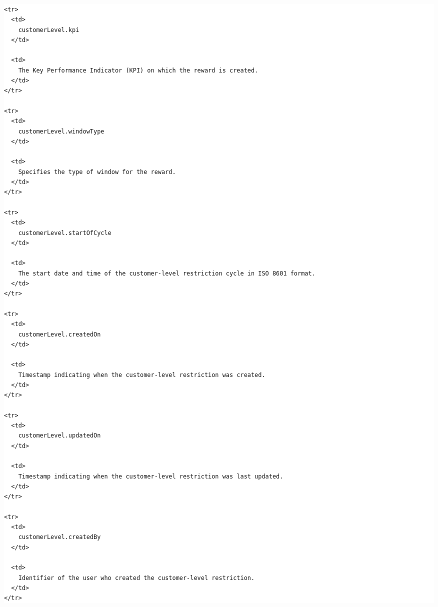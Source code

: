     <tr>
      <td>
        customerLevel.kpi
      </td>

      <td>
        The Key Performance Indicator (KPI) on which the reward is created.
      </td>
    </tr>

    <tr>
      <td>
        customerLevel.windowType
      </td>

      <td>
        Specifies the type of window for the reward.
      </td>
    </tr>

    <tr>
      <td>
        customerLevel.startOfCycle
      </td>

      <td>
        The start date and time of the customer-level restriction cycle in ISO 8601 format.
      </td>
    </tr>

    <tr>
      <td>
        customerLevel.createdOn
      </td>

      <td>
        Timestamp indicating when the customer-level restriction was created.
      </td>
    </tr>

    <tr>
      <td>
        customerLevel.updatedOn
      </td>

      <td>
        Timestamp indicating when the customer-level restriction was last updated.
      </td>
    </tr>

    <tr>
      <td>
        customerLevel.createdBy
      </td>

      <td>
        Identifier of the user who created the customer-level restriction.
      </td>
    </tr>
